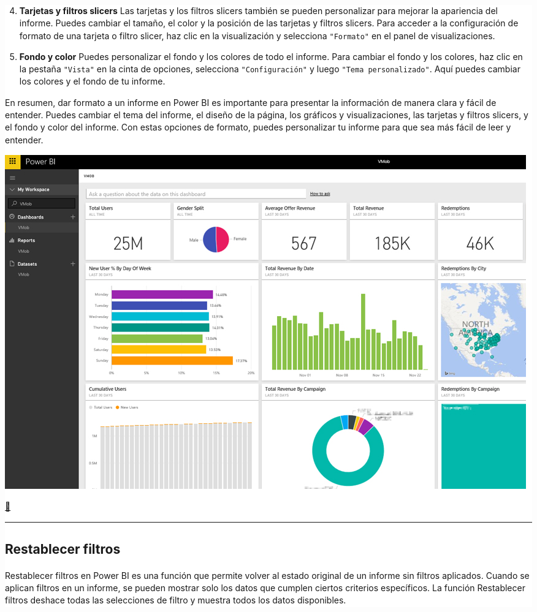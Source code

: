 4. **Tarjetas y filtros slicers**
   Las tarjetas y los filtros slicers también se pueden personalizar para mejorar la apariencia del informe. Puedes cambiar el tamaño, el color y la posición de las tarjetas y filtros slicers. Para acceder a la configuración de formato de una tarjeta o filtro slicer, haz clic en la visualización y selecciona `"Formato"` en el panel de visualizaciones.

5. **Fondo y color**
   Puedes personalizar el fondo y los colores de todo el informe. Para cambiar el fondo y los colores, haz clic en la pestaña `"Vista"` en la cinta de opciones, selecciona `"Configuración"` y luego `"Tema personalizado"`. Aquí puedes cambiar los colores y el fondo de tu informe.

En resumen, dar formato a un informe en Power BI es importante para presentar la información de manera clara y fácil de entender. Puedes cambiar el tema del informe, el diseño de la página, los gráficos y visualizaciones, las tarjetas y filtros slicers, y el fondo y color del informe. Con estas opciones de formato, puedes personalizar tu informe para que sea más fácil de leer y entender.

![Dándole formato a reporte](../../img/powerbispring.jpg "Dándole formato a reporte")

[🔼](#índice)

---

## **Restablecer filtros**

Restablecer filtros en Power BI es una función que permite volver al estado original de un informe sin filtros aplicados. Cuando se aplican filtros en un informe, se pueden mostrar solo los datos que cumplen ciertos criterios específicos. La función Restablecer filtros deshace todas las selecciones de filtro y muestra todos los datos disponibles.
